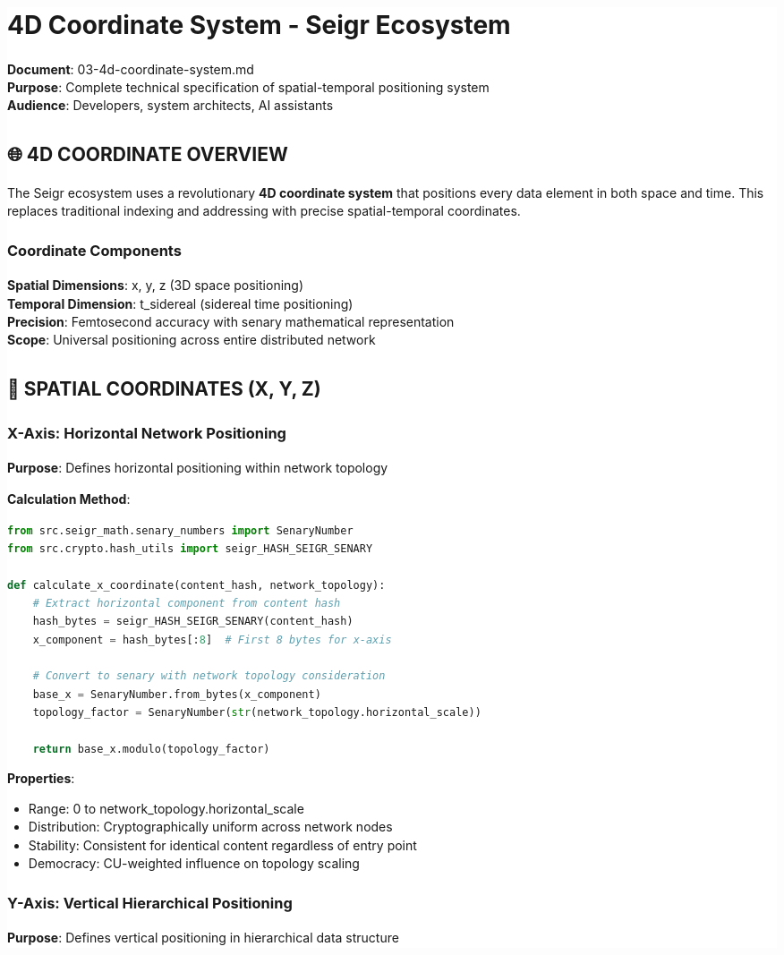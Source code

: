 # 4D Coordinate System - Seigr Ecosystem

**Document**: 03-4d-coordinate-system.md  
**Purpose**: Complete technical specification of spatial-temporal positioning system  
**Audience**: Developers, system architects, AI assistants  

## 🌐 4D COORDINATE OVERVIEW

The Seigr ecosystem uses a revolutionary **4D coordinate system** that positions every data element in both space and time. This replaces traditional indexing and addressing with precise spatial-temporal coordinates.

### Coordinate Components

**Spatial Dimensions**: x, y, z (3D space positioning)  
**Temporal Dimension**: t_sidereal (sidereal time positioning)  
**Precision**: Femtosecond accuracy with senary mathematical representation  
**Scope**: Universal positioning across entire distributed network  

## 📐 SPATIAL COORDINATES (X, Y, Z)

### X-Axis: Horizontal Network Positioning

**Purpose**: Defines horizontal positioning within network topology

**Calculation Method**:
```python
from src.seigr_math.senary_numbers import SenaryNumber
from src.crypto.hash_utils import seigr_HASH_SEIGR_SENARY

def calculate_x_coordinate(content_hash, network_topology):
    # Extract horizontal component from content hash
    hash_bytes = seigr_HASH_SEIGR_SENARY(content_hash)
    x_component = hash_bytes[:8]  # First 8 bytes for x-axis
    
    # Convert to senary with network topology consideration
    base_x = SenaryNumber.from_bytes(x_component)
    topology_factor = SenaryNumber(str(network_topology.horizontal_scale))
    
    return base_x.modulo(topology_factor)
```

**Properties**:
- Range: 0 to network_topology.horizontal_scale
- Distribution: Cryptographically uniform across network nodes
- Stability: Consistent for identical content regardless of entry point
- Democracy: CU-weighted influence on topology scaling

### Y-Axis: Vertical Hierarchical Positioning

**Purpose**: Defines vertical positioning in hierarchical data structure
